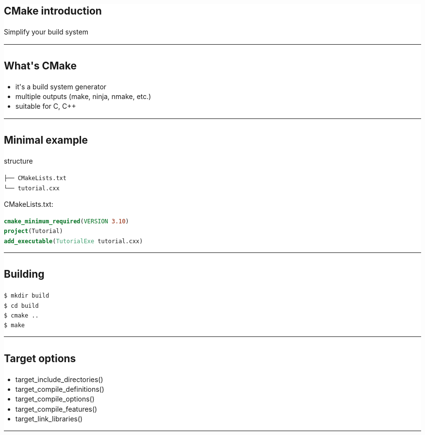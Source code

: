 ## CMake introduction

Simplify your build system

---

## What's CMake

 - it's a build system generator                
 - multiple outputs (make, ninja, nmake, etc.)  
 - suitable for C, C++                          

---

## Minimal example

structure
```
├── CMakeLists.txt
└── tutorial.cxx
```

CMakeLists.txt:

```cmake [|1|2|3]
cmake_minimum_required(VERSION 3.10)
project(Tutorial)
add_executable(TutorialExe tutorial.cxx)
```


---

## Building

```sh[1|2|3|4]
$ mkdir build
$ cd build
$ cmake ..
$ make
```

---

## Target options

 - target_include_directories() 
 - target_compile_definitions() 
 - target_compile_options()     
 - target_compile_features()    
 - target_link_libraries()      

---
